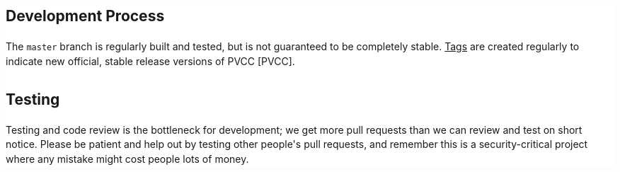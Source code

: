 Development Process
-------------------

The `master` branch is regularly built and tested, but is not guaranteed to be
completely stable. [Tags](https://github.com/PVC-crypto/PVCC/Tags) are created
regularly to indicate new official, stable release versions of PVCC [PVCC].

Testing
-------

Testing and code review is the bottleneck for development; we get more pull
requests than we can review and test on short notice. Please be patient and help out by testing
other people's pull requests, and remember this is a security-critical project where any mistake might cost people
lots of money.
